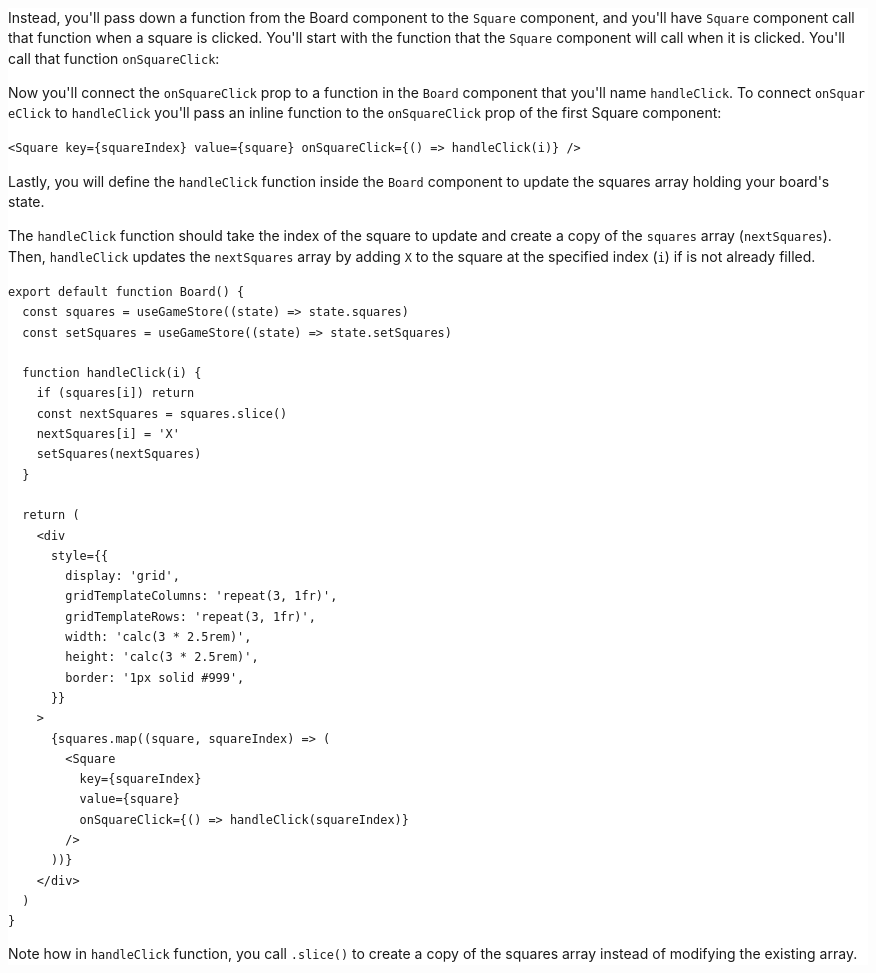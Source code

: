 Instead, you'll pass down a function from the Board component to the `Square` component, and you'll have `Square` component call that function when a square is clicked. You'll start with the function that the `Square` component will call when it is clicked. You'll call that function `onSquareClick`:

Now you'll connect the `onSquareClick` prop to a function in the `Board` component that you'll name `handleClick`. To connect `onSquareClick` to `handleClick` you'll pass an inline function to the `onSquareClick` prop of the first Square component:

    <Square key={squareIndex} value={square} onSquareClick={() => handleClick(i)} />
    

Lastly, you will define the `handleClick` function inside the `Board` component to update the squares array holding your board's state.

The `handleClick` function should take the index of the square to update and create a copy of the `squares` array (`nextSquares`). Then, `handleClick` updates the `nextSquares` array by adding `X` to the square at the specified index (`i`) if is not already filled.

    export default function Board() {
      const squares = useGameStore((state) => state.squares)
      const setSquares = useGameStore((state) => state.setSquares)
    
      function handleClick(i) {
        if (squares[i]) return
        const nextSquares = squares.slice()
        nextSquares[i] = 'X'
        setSquares(nextSquares)
      }
    
      return (
        <div
          style={{
            display: 'grid',
            gridTemplateColumns: 'repeat(3, 1fr)',
            gridTemplateRows: 'repeat(3, 1fr)',
            width: 'calc(3 * 2.5rem)',
            height: 'calc(3 * 2.5rem)',
            border: '1px solid #999',
          }}
        >
          {squares.map((square, squareIndex) => (
            <Square
              key={squareIndex}
              value={square}
              onSquareClick={() => handleClick(squareIndex)}
            />
          ))}
        </div>
      )
    }
    

Note how in `handleClick` function, you call `.slice()` to create a copy of the squares array instead of modifying the existing array.

